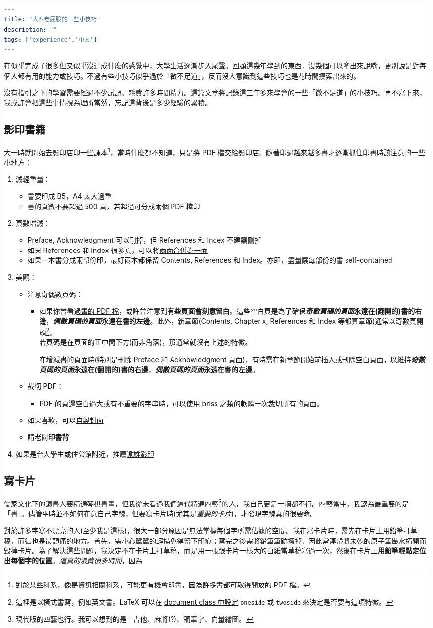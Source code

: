```yaml
---
title: "大四老屁股的一些小技巧"
description: ""
tags: ['experience','中文']
---
```


在似乎完成了很多但又似乎沒達成什麼的感覺中，大學生活逐漸步入尾聲。回顧這幾年學到的東西，沒幾個可以拿出來說嘴，更別說是對每個人都有用的能力或技巧。不過有些小技巧似乎過於「微不足道」，反而沒人意識到這些技巧也是花時間摸索出來的。


沒有指引之下的學習需要經過不少試誤、耗費許多時間精力。這篇文章將記錄這三年多來學會的一些「微不足道」的小技巧。再不寫下來，我或許會把這些事情視為理所當然，忘記這背後是多少經驗的累積。

## 影印書籍

大一時就開始去影印店印一些課本[^textbook]，當時什麼都不知道，只是將 PDF 檔交給影印店。隨著印過越來越多書才逐漸抓住印書時該注意的一些小地方：

1. 減輕重量：
    - 書要印成 B5，A4 太大過重
    - 書的頁數不要超過 500 頁，若超過可分成兩個 PDF 檔印

1. 頁數增減：
    - Preface, Acknowledgment 可以刪掉，但 References 和 Index 不建議刪掉
    - 如果 References 和 Index 很多頁，可以將[兩面合併為一面](https://online2pdf.com/multiple-pages-per-sheet)
    - 如果一本書分成兩部份印，最好兩本都保留 Contents, References 和 Index。亦即，盡量讓每部份的書 self-contained

1. 美觀：
    - 注意奇偶數頁碼：

        - 
            如果你曾看過[書的 PDF 檔](https://bookdown.org/yihui/blogdown/blogdown.pdf)，或許曾注意到**有些頁面會刻意留白**。這些空白頁是為了確保***奇數頁碼的頁面*永遠在(翻開的)書的右邊**，***偶數頁碼的頁面*永遠在書的左邊**。此外，新章節(Contents, Chapter x, References 和 Index 等都算章節)通常以奇數頁開頭[^two-sided]。  
            若頁碼是在頁面的正中間下方(而非角落)，那通常就沒有上述的特徵。

            在增減書的頁面時(特別是刪除 Preface 和 Acknowledgment 頁面)，有時需在新章節開始前插入或刪除空白頁面，以維持***奇數頁碼的頁面*永遠在(翻開的)書的右邊**，***偶數頁碼的頁面*永遠在書的左邊**。
    
    - 裁切 PDF：
    
        - PDF 的頁邊空白過大或有不重要的字串時，可以使用 [briss](https://sourceforge.net/projects/briss/) 之類的軟體一次裁切所有的頁面。

    - 如果喜歡，可以[自製封面](https://docs.google.com/document/d/1jB0ceBE0cFDyaNDQ5t-DmGujxHlHj1WGJYRXRnZgPNg/edit?usp=sharing)

    - 請老闆**印書背**

1. 如果是台大學生或住公館附近，推薦[遠雄影印](https://goo.gl/maps/UtUB8QnYgMv)


## 寫卡片

儒家文化下的讀書人要精通琴棋書畫，但我從未看過我們這代精通四藝[^four]的人，我自己更是一項都不行。四藝當中，我認為最重要的是「書」。儘管平時並不如何在意自己字醜，但要寫卡片時(尤其是*重要的卡片*)，才發現字醜真的很要命。

對於許多字寫不漂亮的人(至少我是這樣)，很大一部分原因是無法掌握每個字所需佔據的空間。我在寫卡片時，需先在卡片上用鉛筆打草稿，而這也是最頭痛的地方。首先，需小心翼翼的輕描免得留下印痕；寫完之後需將鉛筆筆跡擦掉，因此常連帶將未乾的原子筆墨水拓開而毀掉卡片。為了解決這些問題，我決定不在卡片上打草稿，而是用一張跟卡片一樣大的白紙當草稿寫過一次，然後在卡片上**用鉛筆輕點定位出每個字的位置**。*這真的浪費很多時間*，因為


[^textbook]: 對於某些科系，像是資訊相關科系，可能更有機會印書，因為許多書都可取得開放的 PDF 檔。
[^two-sided]: 這裡是以橫式書寫，例如英文書。LaTeX 可以在 [document class 中設定](https://www.overleaf.com/learn/latex/Single_sided_and_double_sided_documents) `oneside` 或 `twoside` 來決定是否要有這項特徵。
[^four]: 現代版的四藝也行。我可以想到的是：吉他、麻將(?)、鋼筆字、向量繪圖。
[^redundent]: 通訊軟體訊息、社群網路上自動播放的影片、廢文...族繁不及備載。